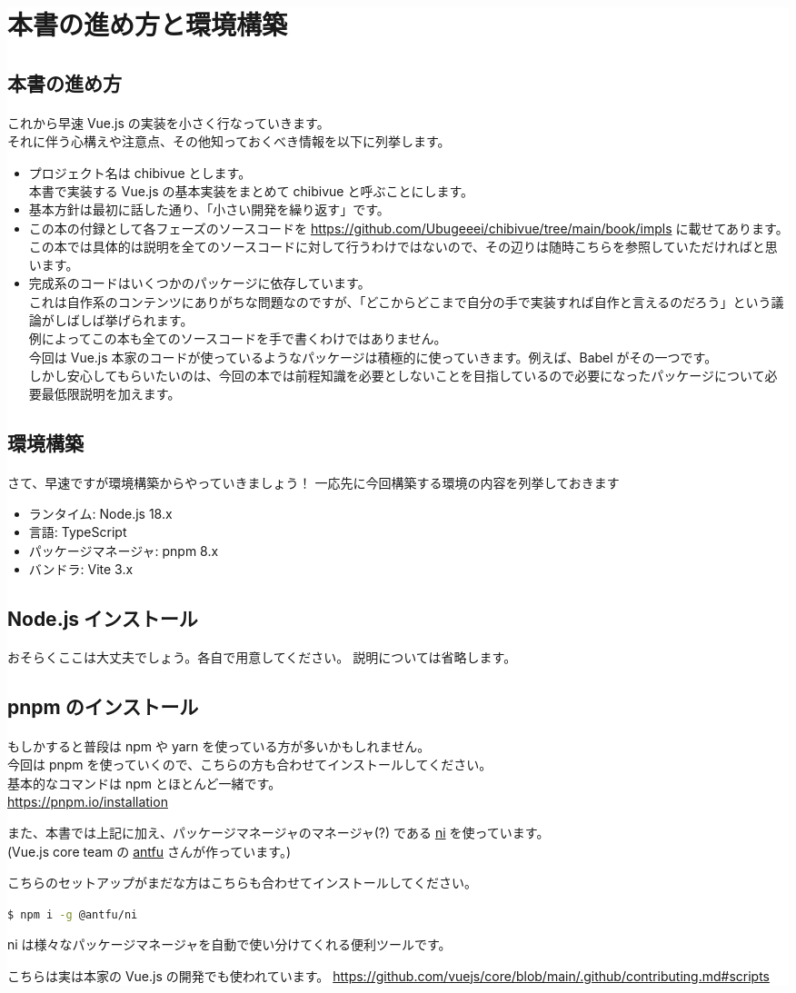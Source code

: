 # 本書の進め方と環境構築

## 本書の進め方

これから早速 Vue.js の実装を小さく行なっていきます。  
それに伴う心構えや注意点、その他知っておくべき情報を以下に列挙します。

- プロジェクト名は chibivue とします。  
  本書で実装する Vue.js の基本実装をまとめて chibivue と呼ぶことにします。
- 基本方針は最初に話した通り、「小さい開発を繰り返す」です。
- この本の付録として各フェーズのソースコードを https://github.com/Ubugeeei/chibivue/tree/main/book/impls に載せてあります。  
  この本では具体的は説明を全てのソースコードに対して行うわけではないので、その辺りは随時こちらを参照していただければと思います。
- 完成系のコードはいくつかのパッケージに依存しています。  
  これは自作系のコンテンツにありがちな問題なのですが、「どこからどこまで自分の手で実装すれば自作と言えるのだろう」という議論がしばしば挙げられます。  
  例によってこの本も全てのソースコードを手で書くわけではありません。  
  今回は Vue.js 本家のコードが使っているようなパッケージは積極的に使っていきます。例えば、Babel がその一つです。  
  しかし安心してもらいたいのは、今回の本では前程知識を必要としないことを目指しているので必要になったパッケージについて必要最低限説明を加えます。

## 環境構築

さて、早速ですが環境構築からやっていきましょう！
一応先に今回構築する環境の内容を列挙しておきます

- ランタイム: Node.js 18.x
- 言語: TypeScript
- パッケージマネージャ: pnpm 8.x
- バンドラ: Vite 3.x

## Node.js インストール

おそらくここは大丈夫でしょう。各自で用意してください。
説明については省略します。

## pnpm のインストール

もしかすると普段は npm や yarn を使っている方が多いかもしれません。  
今回は pnpm を使っていくので、こちらの方も合わせてインストールしてください。  
基本的なコマンドは npm とほとんど一緒です。  
https://pnpm.io/installation

また、本書では上記に加え、パッケージマネージャのマネージャ(?) である [ni](https://github.com/antfu/ni) を使っています。  
(Vue.js core team の [antfu](https://github.com/antfu) さんが作っています。)

こちらのセットアップがまだな方はこちらも合わせてインストールしてください。

```sh
$ npm i -g @antfu/ni
```

ni は様々なパッケージマネージャを自動で使い分けてくれる便利ツールです。  

こちらは実は本家の Vue.js の開発でも使われています。
https://github.com/vuejs/core/blob/main/.github/contributing.md#scripts
